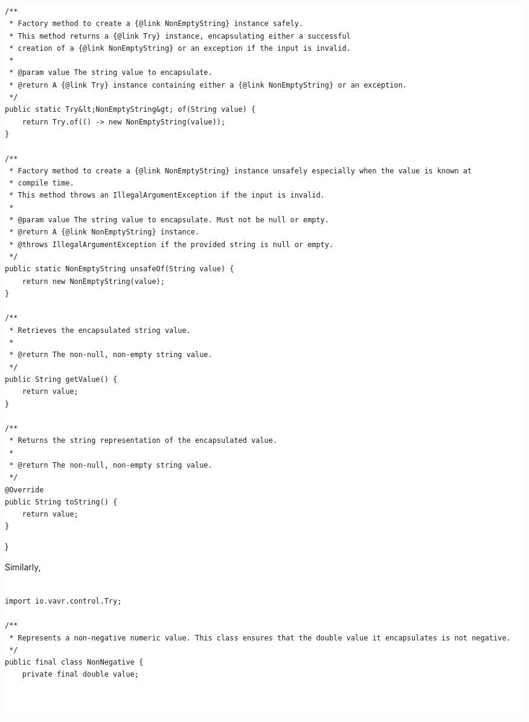     /**
     * Factory method to create a {@link NonEmptyString} instance safely.
     * This method returns a {@link Try} instance, encapsulating either a successful
     * creation of a {@link NonEmptyString} or an exception if the input is invalid.
     * 
     * @param value The string value to encapsulate.
     * @return A {@link Try} instance containing either a {@link NonEmptyString} or an exception.
     */
    public static Try&lt;NonEmptyString&gt; of(String value) {
        return Try.of(() -> new NonEmptyString(value));
    }

    /**
     * Factory method to create a {@link NonEmptyString} instance unsafely especially when the value is known at 
     * compile time.
     * This method throws an IllegalArgumentException if the input is invalid.
     * 
     * @param value The string value to encapsulate. Must not be null or empty.
     * @return A {@link NonEmptyString} instance.
     * @throws IllegalArgumentException if the provided string is null or empty.
     */
    public static NonEmptyString unsafeOf(String value) {
        return new NonEmptyString(value);
    }

    /**
     * Retrieves the encapsulated string value.
     * 
     * @return The non-null, non-empty string value.
     */
    public String getValue() {
        return value;
    }

    /**
     * Returns the string representation of the encapsulated value.
     * 
     * @return The non-null, non-empty string value.
     */
    @Override
    public String toString() {
        return value;
    }
}
</code></pre>

Similarly, 

<pre><code class="language-java">
import io.vavr.control.Try;

/**
 * Represents a non-negative numeric value. This class ensures that the double value it encapsulates is not negative.
 */
public final class NonNegative {
    private final double value;
